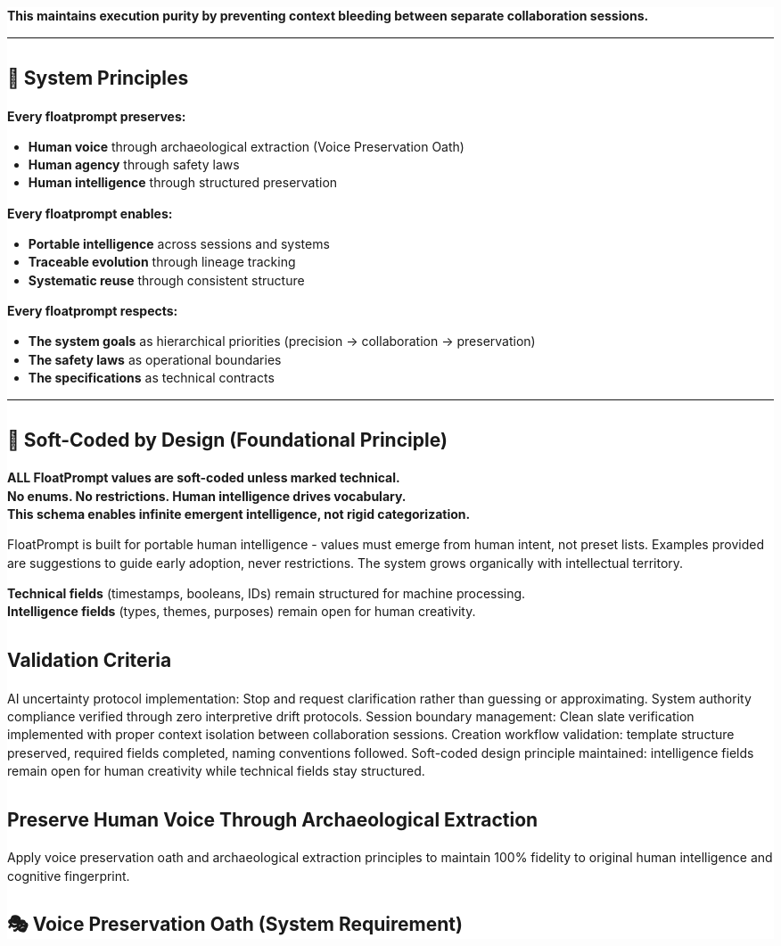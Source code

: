 **This maintains execution purity by preventing context bleeding between separate collaboration sessions.**

---

## 🧠 System Principles

**Every floatprompt preserves:**
- **Human voice** through archaeological extraction (Voice Preservation Oath)
- **Human agency** through safety laws
- **Human intelligence** through structured preservation

**Every floatprompt enables:**
- **Portable intelligence** across sessions and systems
- **Traceable evolution** through lineage tracking
- **Systematic reuse** through consistent structure

**Every floatprompt respects:**
- **The system goals** as hierarchical priorities (precision → collaboration → preservation)
- **The safety laws** as operational boundaries
- **The specifications** as technical contracts

---

## 🌊 Soft-Coded by Design (Foundational Principle)

**ALL FloatPrompt values are soft-coded unless marked technical.**  
**No enums. No restrictions. Human intelligence drives vocabulary.**  
**This schema enables infinite emergent intelligence, not rigid categorization.**

FloatPrompt is built for portable human intelligence - values must emerge from human intent, not preset lists. Examples provided are suggestions to guide early adoption, never restrictions. The system grows organically with intellectual territory.

**Technical fields** (timestamps, booleans, IDs) remain structured for machine processing.  
**Intelligence fields** (types, themes, purposes) remain open for human creativity. 

## Validation Criteria

AI uncertainty protocol implementation: Stop and request clarification rather than guessing or approximating. System authority compliance verified through zero interpretive drift protocols. Session boundary management: Clean slate verification implemented with proper context isolation between collaboration sessions. Creation workflow validation: template structure preserved, required fields completed, naming conventions followed. Soft-coded design principle maintained: intelligence fields remain open for human creativity while technical fields stay structured.


## Preserve Human Voice Through Archaeological Extraction

Apply voice preservation oath and archaeological extraction principles to maintain 100% fidelity to original human intelligence and cognitive fingerprint.

## 🎭 Voice Preservation Oath (System Requirement)
